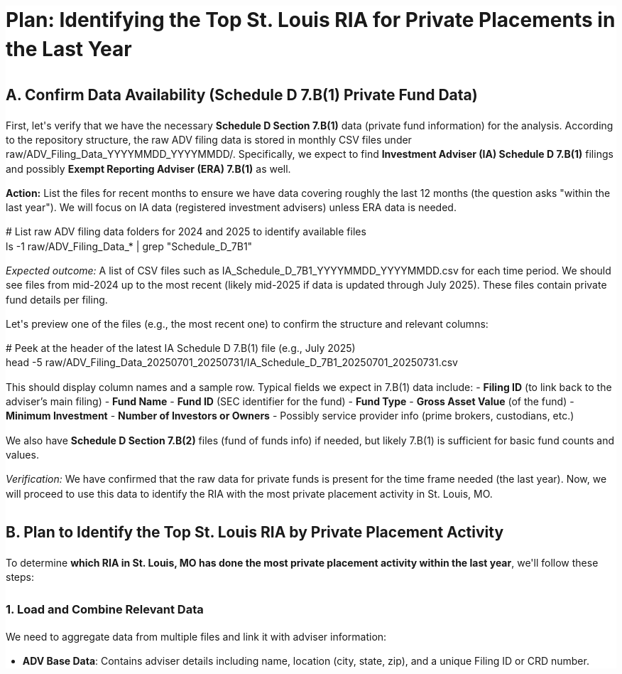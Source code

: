 # Plan: Identifying the Top St. Louis RIA for Private Placements in the Last Year

## A. Confirm Data Availability (Schedule D 7.B(1) Private Fund Data)

First, let's verify that we have the necessary **Schedule D Section 7.B(1)** data (private fund information) for the analysis. According to the repository structure, the raw ADV filing data is stored in monthly CSV files under raw/ADV\_Filing\_Data\_YYYYMMDD\_YYYYMMDD/. Specifically, we expect to find **Investment Adviser (IA) Schedule D 7.B(1)** filings and possibly **Exempt Reporting Adviser (ERA) 7.B(1)** as well.

**Action:** List the files for recent months to ensure we have data covering roughly the last 12 months (the question asks "within the last year"). We will focus on IA data (registered investment advisers) unless ERA data is needed.

\# List raw ADV filing data folders for 2024 and 2025 to identify available files  
ls \-1 raw/ADV\_Filing\_Data\_\* | grep "Schedule\_D\_7B1"

*Expected outcome:* A list of CSV files such as IA\_Schedule\_D\_7B1\_YYYYMMDD\_YYYYMMDD.csv for each time period. We should see files from mid-2024 up to the most recent (likely mid-2025 if data is updated through July 2025). These files contain private fund details per filing.

Let's preview one of the files (e.g., the most recent one) to confirm the structure and relevant columns:

\# Peek at the header of the latest IA Schedule D 7.B(1) file (e.g., July 2025\)  
head \-5 raw/ADV\_Filing\_Data\_20250701\_20250731/IA\_Schedule\_D\_7B1\_20250701\_20250731.csv

This should display column names and a sample row. Typical fields we expect in 7.B(1) data include: \- **Filing ID** (to link back to the adviser’s main filing) \- **Fund Name** \- **Fund ID** (SEC identifier for the fund) \- **Fund Type** \- **Gross Asset Value** (of the fund) \- **Minimum Investment** \- **Number of Investors or Owners** \- Possibly service provider info (prime brokers, custodians, etc.)

We also have **Schedule D Section 7.B(2)** files (fund of funds info) if needed, but likely 7.B(1) is sufficient for basic fund counts and values.

*Verification:* We have confirmed that the raw data for private funds is present for the time frame needed (the last year). Now, we will proceed to use this data to identify the RIA with the most private placement activity in St. Louis, MO.

## B. Plan to Identify the Top St. Louis RIA by Private Placement Activity

To determine **which RIA in St. Louis, MO has done the most private placement activity within the last year**, we'll follow these steps:

### 1\. **Load and Combine Relevant Data**

We need to aggregate data from multiple files and link it with adviser information:

* **ADV Base Data**: Contains adviser details including name, location (city, state, zip), and a unique Filing ID or CRD number.
